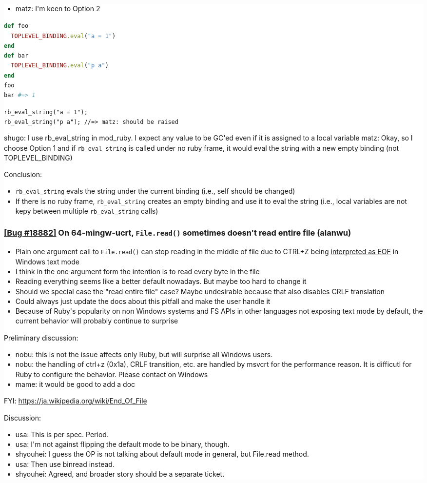 * matz: I'm keen to Option 2

```ruby
def foo
  TOPLEVEL_BINDING.eval("a = 1")
end
def bar
  TOPLEVEL_BINDING.eval("p a")
end
foo
bar #=> 1
```

```clike
rb_eval_string("a = 1");
rb_eval_string("p a"); //=> matz: should be raised
```

shugo: I use rb_eval_string in mod_ruby. I expect any value to be GC'ed even if it is assigned to a local variable
matz: Okay, so I choose Option 1 and if `rb_eval_string` is called under no ruby frame, it would eval the string with a new empty binding (not TOPLEVEL_BINDING)

Conclusion:

* `rb_eval_string` evals the string under the current binding (i.e., self should be changed)
* If there is no ruby frame, `rb_eval_string` creates an empty binding and use it to eval the string (i.e., local variables are not kepy between multiple `rb_eval_string` calls)


### [[Bug #18882]](https://bugs.ruby-lang.org/issues/18882) On 64-mingw-ucrt, `File.read()` sometimes doesn't read entire file (alanwu)

* Plain one argument call to `File.read()` can stop reading in the middle of file due to CTRL+Z being [interpreted as EOF](https://docs.microsoft.com/en-us/cpp/c-runtime-library/reference/fopen-wfopen?view=msvc-170) in Windows text mode
* I think in the one argument form the intention is to read every byte in the file
* Reading everything seems like a better default nowadays. But maybe too hard to change it
* Should we special case the "read entire file" case? Maybe undesirable because that also disables CRLF translation
* Could always just update the docs about this pitfall and make the user handle it
* Because of Ruby's popularity on non Windows systems and FS APIs in other languages not exposing text mode by default, the current behavior will probably continue to surprise

Preliminary discussion:

* nobu: this is not the issue affects only Ruby, but will surprise all Windows users.
* nobu: the handling of ctrl+z (0x1a), CRLF transition, etc. are handled by msvcrt for the performance reason. It is difficutl for Ruby to configure the behavior. Please contact on Windows
* mame: it would be good to add a doc

FYI: https://ja.wikipedia.org/wiki/End_Of_File

Discussion:

* usa: This is per spec. Period.
* usa: I'm not against flipping the default mode to be binary, though.
* shyouhei: I guess the OP is not talking about default mode in general, but File.read method.
* usa: Then use binread instead.
* shyouhei: Agreed, and broader story should be a separate ticket.
